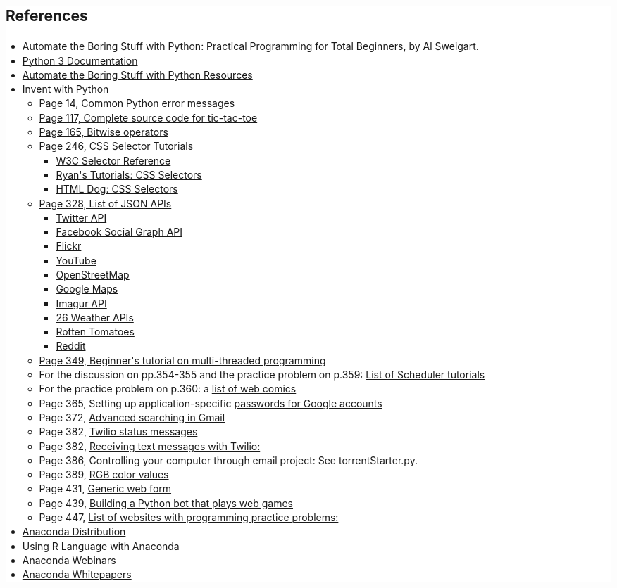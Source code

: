 ## References
- <a id="sweigart"></a>[Automate the Boring Stuff with Python](https://automatetheboringstuff.com/): Practical Programming for Total Beginners, by Al Sweigart.
- <a id="python3docs"></a>[Python 3 Documentation](https://docs.python.org/3/contents.html)
- [Automate the Boring Stuff with Python Resources](https://www.nostarch.com/automatestuffresources)
- [Invent with Python](http://inventwithpython.com/)
    - [Page 14, Common Python error messages](http://inventwithpython.com/appendixd.html)
    - [Page 117, Complete source code for tic-tac-toe](http://inventwithpython.com/chapter10.html)
    - [Page 165, Bitwise operators](https://wiki.python.org/moin/BitwiseOperators/)
    - [Page 246, CSS Selector Tutorials](https://automatetheboringstuff.com/list-of-css-selector-tutorials/)
        - [W3C Selector Reference](http://www.w3.org/TR/CSS2/selector.html)
        - [Ryan's Tutorials: CSS Selectors](http://ryanstutorials.net/css-tutorial/css-selectors.php)
        - [HTML Dog: CSS Selectors](http://htmldog.com/guides/css/beginner/selectors/)
    - [Page 328, List of JSON APIs](https://automatetheboringstuff.com/list-of-json-apis/)
        - [Twitter API](https://dev.twitter.com/)
        - [Facebook Social Graph API](https://developers.facebook.com/docs/graph-api)
        - [Flickr](https://www.flickr.com/services/api/response.json.html)
        - [YouTube](https://developers.google.com/youtube/2.0/developers_guide_json?csw=1)
        - [OpenStreetMap](https://wiki.openstreetmap.org/wiki/Api)
        - [Google Maps](https://developers.google.com/maps/)
        - [Imagur API](https://api.imgur.com/)
        - [26 Weather APIs](http://www.programmableweb.com/news/26-weather-apis-12-support-json/2012/01/11)
        - [Rotten Tomatoes](http://developer.rottentomatoes.com/docs/read/JSON)
        - [Reddit](http://www.reddit.com/dev/api)
    - [Page 349, Beginner's tutorial on multi-threaded programming](http://inventwithpython.com/blog/2013/04/22/multithreaded-python-tutorial-with-threadworms/)
    - For the discussion on pp.354-355 and the practice problem on p.359: [List of Scheduler tutorials](https://automatetheboringstuff.com/schedulers/)
    - For the practice problem on p.360: a [list of web comics](https://automatetheboringstuff.com/list-of-web-comics/)
    - Page 365, Setting up application-specific [passwords for Google accounts](https://support.google.com/accounts/answer/185833?hl=en/)
    - Page 372, [Advanced searching in Gmail](https://support.google.com/mail/answer/7190?hl=en/)
    - Page 382, [Twilio status messages](https://www.twilio.com/help/faq/sms/what-do-the-sms-statuses-mean/)
    - Page 382, [Receiving text messages with Twilio:](https://www.twilio.com/docs/quickstart/php/sms/hello-monkey/)
    - Page 386, Controlling your computer through email project: See torrentStarter.py.
    - Page 389, [RGB color values](https://en.wikipedia.org/wiki/Web_colors)
    - Page 431, [Generic web form](http://autbor.com/form)
    - Page 439, [Building a Python bot that plays web games](http://inventwithpython.com/blog/2014/12/17/programming-a-bot-to-play-the-sushi-go-round-flash-game/)
    - Page 447, [List of websites with programming practice problems:](https://automatetheboringstuff.com/list-of-programming-practice-sites/)
- [Anaconda Distribution](https://docs.continuum.io/anaconda/?utm_source=housefile&utm_medium=email&utm_campaign=onboarding_cheat_sheet&mkt_tok=eyJpIjoiTjJFM05XSmlaVFE0TVdOayIsInQiOiJVaEloTzkyakpLMWNPaEUwV1B0WFRyRUVCa3JmQk11ck1FcUdiNDZYd0xBOXFNTFZKZnBpZkxcL3d5MjArczhiNHA4RStVR2hIbE5rUXV5aVQ4czN3Q1BDUHN6SDliZ1Y1blcyVDJTMjNwRjQ9In0%3D)
- [Using R Language with Anaconda](https://docs.continuum.io/anaconda/r_language?utm_source=housefile&utm_medium=email&utm_campaign=onboarding_cheat_sheet&mkt_tok=eyJpIjoiTjJFM05XSmlaVFE0TVdOayIsInQiOiJVaEloTzkyakpLMWNPaEUwV1B0WFRyRUVCa3JmQk11ck1FcUdiNDZYd0xBOXFNTFZKZnBpZkxcL3d5MjArczhiNHA4RStVR2hIbE5rUXV5aVQ4czN3Q1BDUHN6SDliZ1Y1blcyVDJTMjNwRjQ9In0%3D)
- [Anaconda Webinars](https://www.continuum.io/webinars?utm_source=housefile&utm_medium=email&utm_campaign=onboarding_cheat_sheet&mkt_tok=eyJpIjoiTjJFM05XSmlaVFE0TVdOayIsInQiOiJVaEloTzkyakpLMWNPaEUwV1B0WFRyRUVCa3JmQk11ck1FcUdiNDZYd0xBOXFNTFZKZnBpZkxcL3d5MjArczhiNHA4RStVR2hIbE5rUXV5aVQ4czN3Q1BDUHN6SDliZ1Y1blcyVDJTMjNwRjQ9In0%3D)
- [Anaconda Whitepapers](https://www.continuum.io/whitepapers?utm_source=housefile&utm_medium=email&utm_campaign=onboarding_cheat_sheet&mkt_tok=eyJpIjoiTjJFM05XSmlaVFE0TVdOayIsInQiOiJVaEloTzkyakpLMWNPaEUwV1B0WFRyRUVCa3JmQk11ck1FcUdiNDZYd0xBOXFNTFZKZnBpZkxcL3d5MjArczhiNHA4RStVR2hIbE5rUXV5aVQ4czN3Q1BDUHN6SDliZ1Y1blcyVDJTMjNwRjQ9In0%3D)
